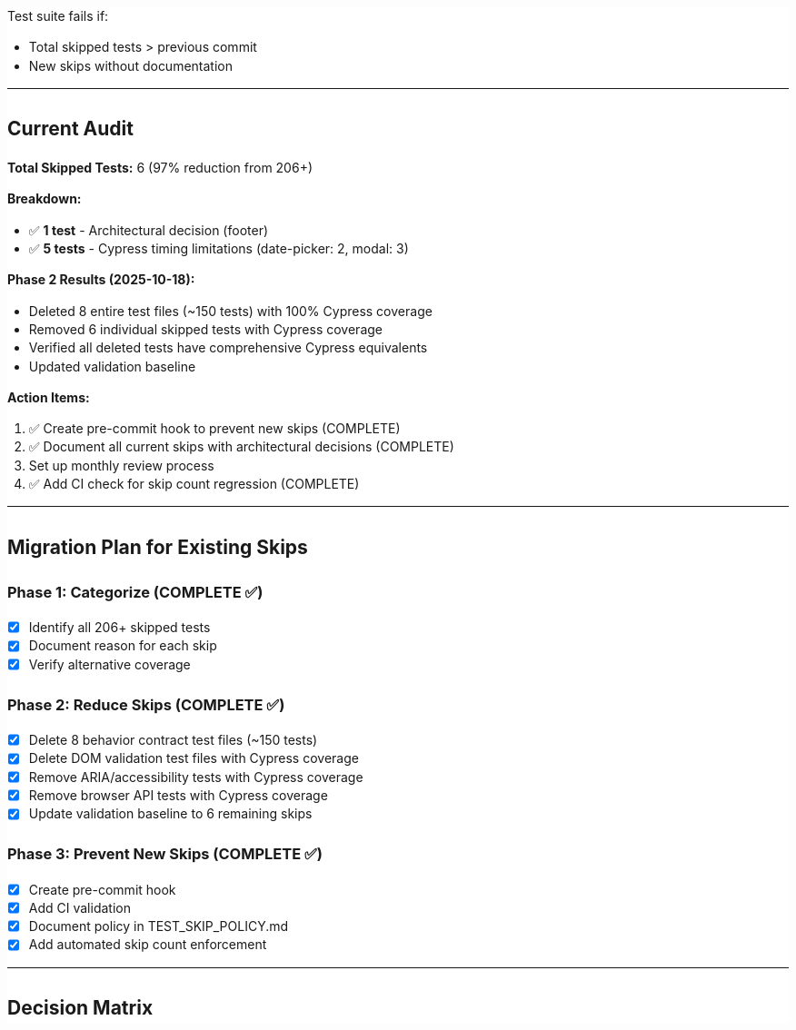 Test suite fails if:
- Total skipped tests > previous commit
- New skips without documentation

---

## Current Audit

**Total Skipped Tests:** 6 (97% reduction from 206+)

**Breakdown:**
- ✅ **1 test** - Architectural decision (footer)
- ✅ **5 tests** - Cypress timing limitations (date-picker: 2, modal: 3)

**Phase 2 Results (2025-10-18):**
- Deleted 8 entire test files (~150 tests) with 100% Cypress coverage
- Removed 6 individual skipped tests with Cypress coverage
- Verified all deleted tests have comprehensive Cypress equivalents
- Updated validation baseline

**Action Items:**
1. ✅ Create pre-commit hook to prevent new skips (COMPLETE)
2. ✅ Document all current skips with architectural decisions (COMPLETE)
3. Set up monthly review process
4. ✅ Add CI check for skip count regression (COMPLETE)

---

## Migration Plan for Existing Skips

### Phase 1: Categorize (COMPLETE ✅)
- [x] Identify all 206+ skipped tests
- [x] Document reason for each skip
- [x] Verify alternative coverage

### Phase 2: Reduce Skips (COMPLETE ✅)
- [x] Delete 8 behavior contract test files (~150 tests)
- [x] Delete DOM validation test files with Cypress coverage
- [x] Remove ARIA/accessibility tests with Cypress coverage
- [x] Remove browser API tests with Cypress coverage
- [x] Update validation baseline to 6 remaining skips

### Phase 3: Prevent New Skips (COMPLETE ✅)
- [x] Create pre-commit hook
- [x] Add CI validation
- [x] Document policy in TEST_SKIP_POLICY.md
- [x] Add automated skip count enforcement

---

## Decision Matrix
